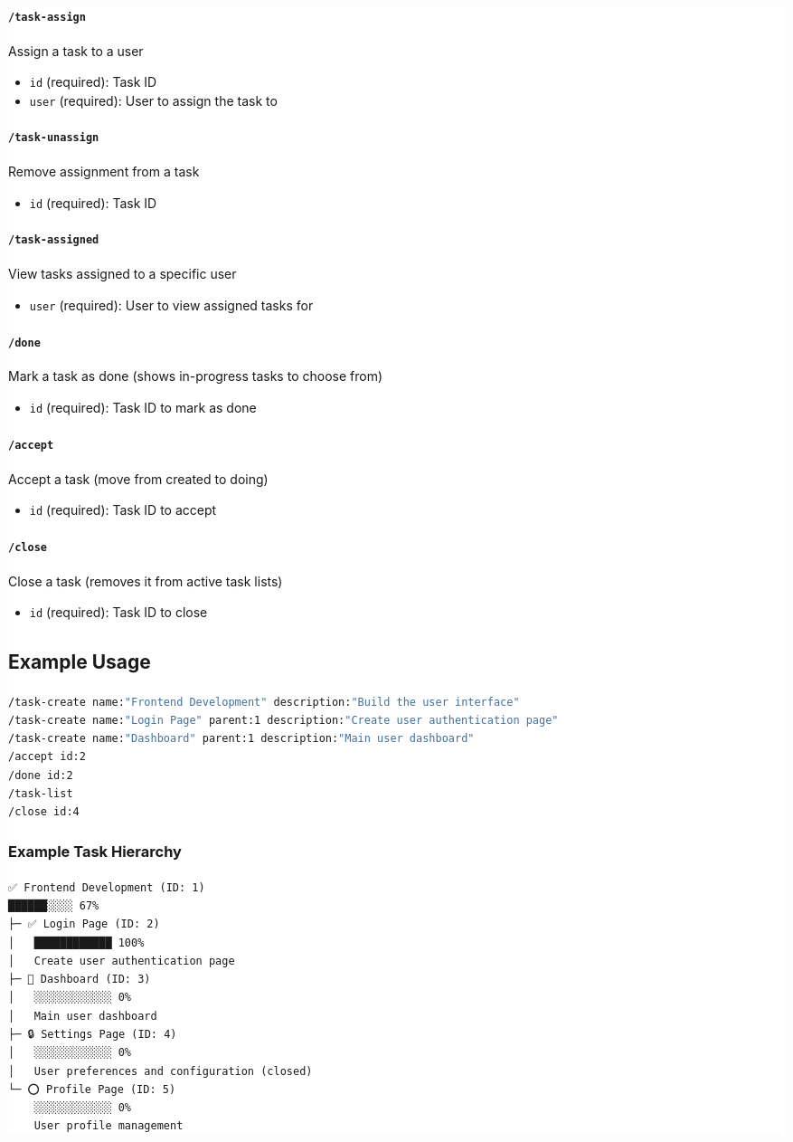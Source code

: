 #### `/task-assign`
Assign a task to a user

- `id` (required): Task ID
- `user` (required): User to assign the task to

#### `/task-unassign`
Remove assignment from a task

- `id` (required): Task ID

#### `/task-assigned`
View tasks assigned to a specific user

- `user` (required): User to view assigned tasks for

#### `/done`
Mark a task as done (shows in-progress tasks to choose from)

- `id` (required): Task ID to mark as done

#### `/accept`
Accept a task (move from created to doing)

- `id` (required): Task ID to accept

#### `/close`
Close a task (removes it from active task lists)

- `id` (required): Task ID to close

## Example Usage

```bash
/task-create name:"Frontend Development" description:"Build the user interface"
/task-create name:"Login Page" parent:1 description:"Create user authentication page"
/task-create name:"Dashboard" parent:1 description:"Main user dashboard"
/accept id:2
/done id:2
/task-list
/close id:4
```

### Example Task Hierarchy

```text
✅ Frontend Development (ID: 1)
██████░░░░ 67%
├─ ✅ Login Page (ID: 2)
│   ████████████ 100%
│   Create user authentication page
├─ 🔄 Dashboard (ID: 3)
│   ░░░░░░░░░░░░ 0%
│   Main user dashboard
├─ 🔒 Settings Page (ID: 4)
│   ░░░░░░░░░░░░ 0%
│   User preferences and configuration (closed)
└─ ⭕ Profile Page (ID: 5)
    ░░░░░░░░░░░░ 0%
    User profile management
```
